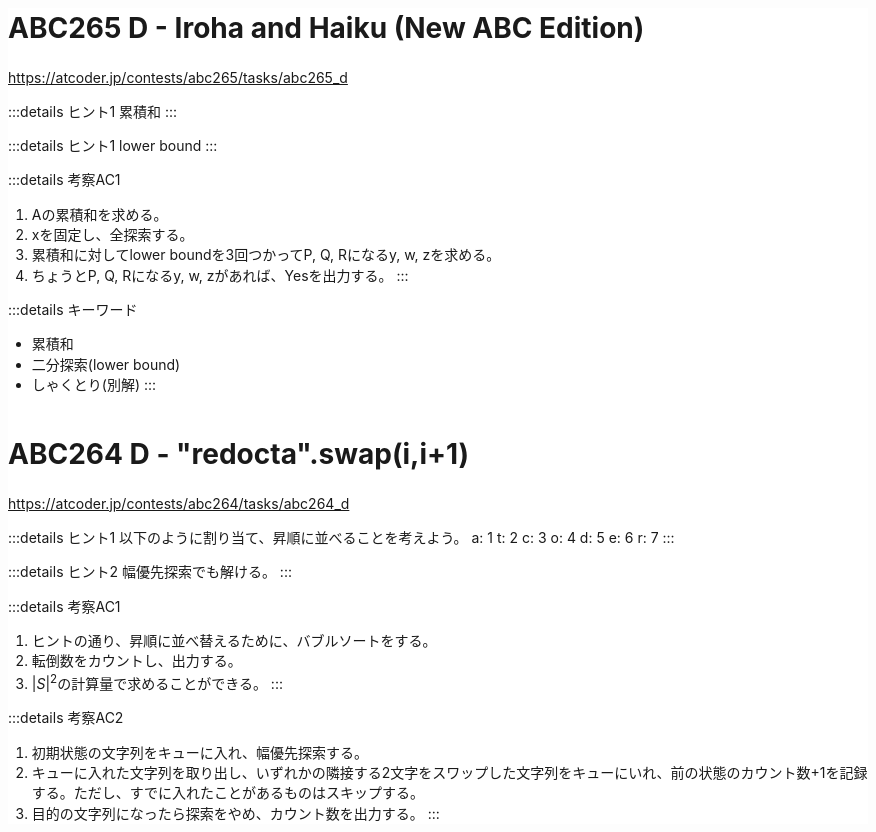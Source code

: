 # ABC265 D - Iroha and Haiku (New ABC Edition)

https://atcoder.jp/contests/abc265/tasks/abc265_d

:::details ヒント1
累積和
:::

:::details ヒント1
lower bound
:::

:::details 考察AC1
1. Aの累積和を求める。
2. xを固定し、全探索する。
3. 累積和に対してlower boundを3回つかってP, Q, Rになるy, w, zを求める。
4. ちょうとP, Q, Rになるy, w, zがあれば、Yesを出力する。
:::

:::details キーワード
- 累積和
- 二分探索(lower bound)
- しゃくとり(別解)
:::

# ABC264 D - "redocta".swap(i,i+1)

https://atcoder.jp/contests/abc264/tasks/abc264_d

:::details ヒント1
以下のように割り当て、昇順に並べることを考えよう。
a: 1
t: 2
c: 3
o: 4
d: 5
e: 6
r: 7
:::

:::details ヒント2
幅優先探索でも解ける。
:::

:::details 考察AC1
1. ヒントの通り、昇順に並べ替えるために、バブルソートをする。
2. 転倒数をカウントし、出力する。
3. $\left| S \right|^{2}$の計算量で求めることができる。
:::

:::details 考察AC2
1. 初期状態の文字列をキューに入れ、幅優先探索する。
2. キューに入れた文字列を取り出し、いずれかの隣接する2文字をスワップした文字列をキューにいれ、前の状態のカウント数+1を記録する。ただし、すでに入れたことがあるものはスキップする。
3. 目的の文字列になったら探索をやめ、カウント数を出力する。
:::
